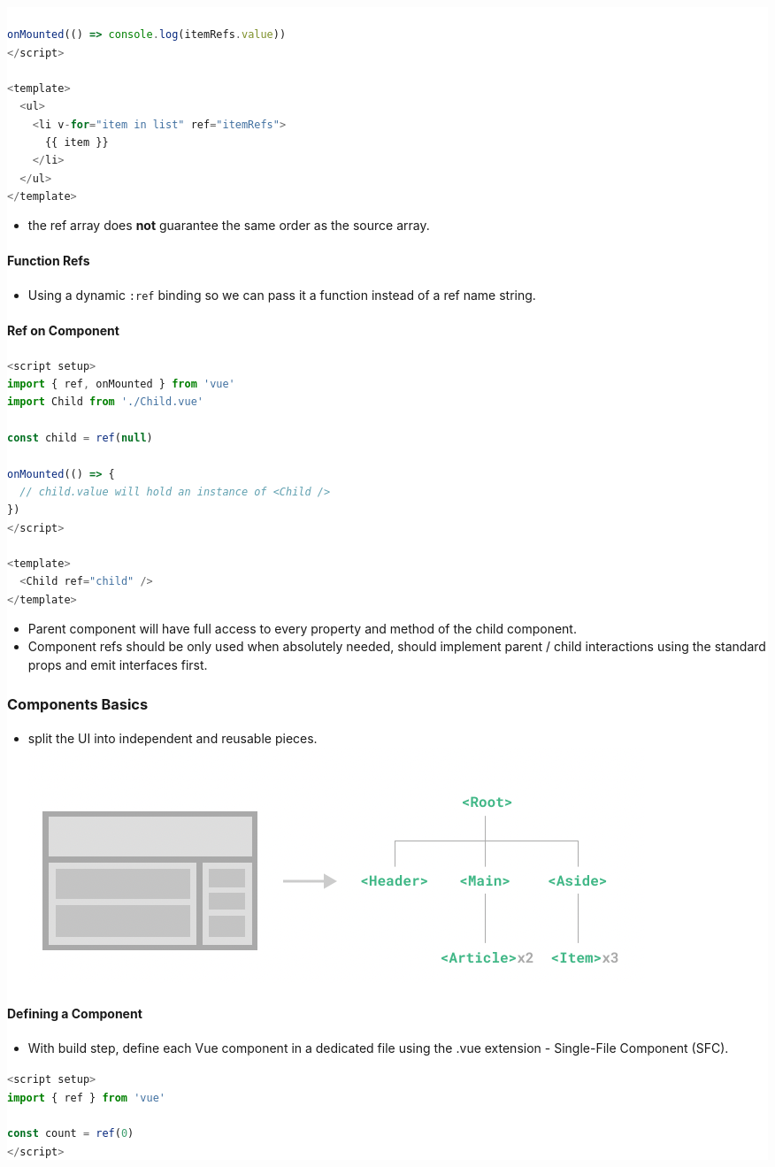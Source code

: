 ```ts

onMounted(() => console.log(itemRefs.value))
</script>

<template>
  <ul>
    <li v-for="item in list" ref="itemRefs">
      {{ item }}
    </li>
  </ul>
</template>
```
- the ref array does **not** guarantee the same order as the source array.
#### Function Refs
- Using a dynamic `:ref` binding so we can pass it a function instead of a ref name string.

#### Ref on Component
```ts
<script setup>
import { ref, onMounted } from 'vue'
import Child from './Child.vue'

const child = ref(null)

onMounted(() => {
  // child.value will hold an instance of <Child />
})
</script>

<template>
  <Child ref="child" />
</template>
```
- Parent component will have full access to every property and method of the child component.
- Component refs should be only used when absolutely needed, should implement parent / child interactions using the standard props and emit interfaces first.

### Components Basics
- split the UI into independent and reusable pieces.
![](images/vue/2023-04-18-17-12-22.png)
#### Defining a Component
- With build step, define each Vue component in a dedicated file using the .vue extension - Single-File Component (SFC).
```ts
<script setup>
import { ref } from 'vue'

const count = ref(0)
</script>
```